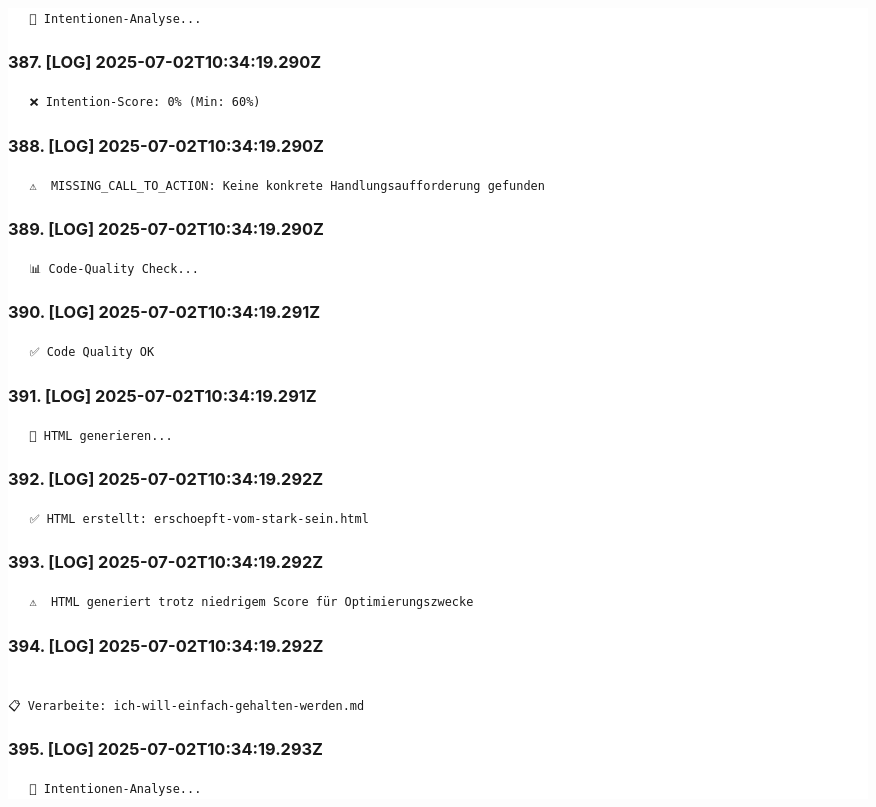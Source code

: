 ```
   🎯 Intentionen-Analyse...
```

### 387. [LOG] 2025-07-02T10:34:19.290Z

```
   ❌ Intention-Score: 0% (Min: 60%)
```

### 388. [LOG] 2025-07-02T10:34:19.290Z

```
   ⚠️  MISSING_CALL_TO_ACTION: Keine konkrete Handlungsaufforderung gefunden
```

### 389. [LOG] 2025-07-02T10:34:19.290Z

```
   📊 Code-Quality Check...
```

### 390. [LOG] 2025-07-02T10:34:19.291Z

```
   ✅ Code Quality OK
```

### 391. [LOG] 2025-07-02T10:34:19.291Z

```
   🔨 HTML generieren...
```

### 392. [LOG] 2025-07-02T10:34:19.292Z

```
   ✅ HTML erstellt: erschoepft-vom-stark-sein.html
```

### 393. [LOG] 2025-07-02T10:34:19.292Z

```
   ⚠️  HTML generiert trotz niedrigem Score für Optimierungszwecke
```

### 394. [LOG] 2025-07-02T10:34:19.292Z

```

📋 Verarbeite: ich-will-einfach-gehalten-werden.md
```

### 395. [LOG] 2025-07-02T10:34:19.293Z

```
   🎯 Intentionen-Analyse...
```

